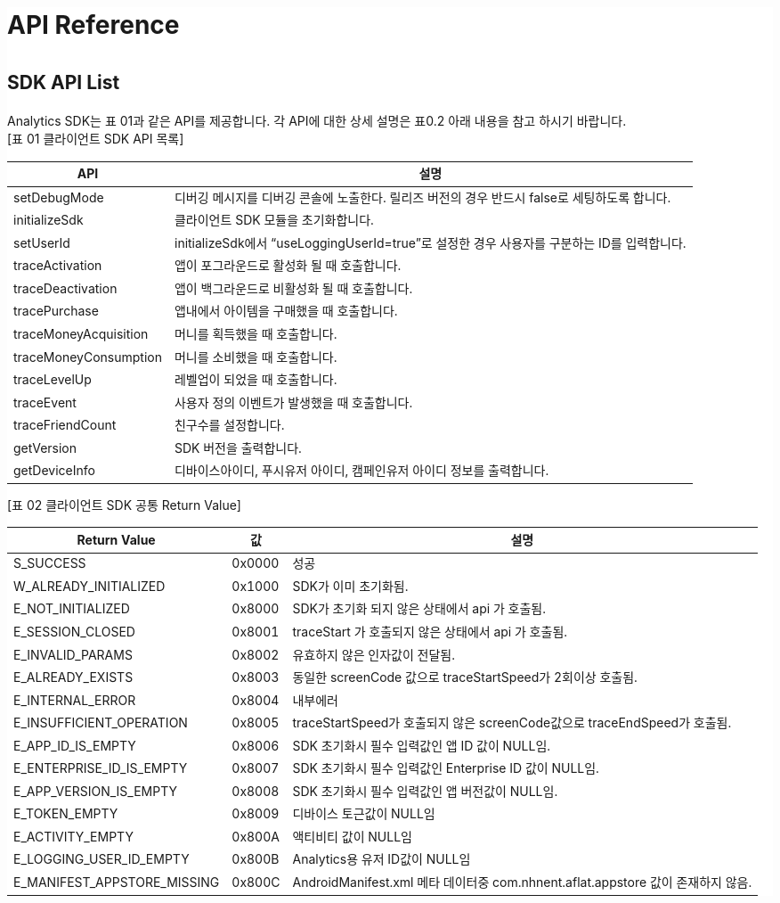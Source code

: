 # API Reference

## SDK API List

Analytics SDK는 표 01과 같은 API를 제공합니다. 각 API에 대한 상세 설명은 표0.2 아래 내용을 참고 하시기 바랍니다.  
[표 01 클라이언트 SDK API 목록]

|API|	설명|
|---|---|
|setDebugMode|	디버깅 메시지를 디버깅 콘솔에 노출한다. 릴리즈 버전의 경우 반드시 false로 세팅하도록 합니다.|
|initializeSdk|	클라이언트 SDK 모듈을 초기화합니다.|
|setUserId|	initializeSdk에서 “useLoggingUserId=true”로 설정한 경우 사용자를 구분하는 ID를 입력합니다.|
|traceActivation|	앱이 포그라운드로 활성화 될 때 호출합니다.|
|traceDeactivation|	앱이 백그라운드로 비활성화 될 때 호출합니다.|
|tracePurchase|	앱내에서 아이템을 구매했을 때 호출합니다.|
|traceMoneyAcquisition|	머니를 획득했을 때 호출합니다.|
|traceMoneyConsumption|	머니를 소비했을 때 호출합니다.|
|traceLevelUp|	레벨업이 되었을 때 호출합니다.|
|traceEvent|	사용자 정의 이벤트가 발생했을 때 호출합니다.|
|traceFriendCount|	친구수를 설정합니다.|
|getVersion|	SDK 버전을 출력합니다.|
|getDeviceInfo|	디바이스아이디, 푸시유저 아이디, 캠페인유저 아이디 정보를 출력합니다.|

[표 02 클라이언트 SDK 공통 Return Value]

|Return Value|	값|	설명|
|---|---|---|
|S_SUCCESS|	0x0000|	성공|
|W_ALREADY_INITIALIZED|	0x1000|	SDK가 이미 초기화됨.|
|E_NOT_INITIALIZED|	0x8000|	SDK가 초기화 되지 않은 상태에서 api 가 호출됨.|
|E_SESSION_CLOSED|	0x8001|	traceStart 가 호출되지 않은 상태에서 api 가 호출됨.|
|E_INVALID_PARAMS|	0x8002|	유효하지 않은 인자값이 전달됨.|
|E_ALREADY_EXISTS|	0x8003|	동일한 screenCode 값으로 traceStartSpeed가 2회이상 호출됨.|
|E_INTERNAL_ERROR|	0x8004|	내부에러|
|E_INSUFFICIENT_OPERATION|	0x8005|	traceStartSpeed가 호출되지 않은 screenCode값으로 traceEndSpeed가 호출됨.|
|E_APP_ID_IS_EMPTY|	0x8006|	SDK 초기화시 필수 입력값인 앱 ID 값이 NULL임.|
|E_ENTERPRISE_ID_IS_EMPTY|	0x8007|	SDK 초기화시 필수 입력값인 Enterprise ID 값이 NULL임.|
|E_APP_VERSION_IS_EMPTY|	0x8008|	SDK 초기화시 필수 입력값인 앱 버전값이 NULL임.|
|E_TOKEN_EMPTY|	0x8009|	디바이스 토근값이 NULL임|
|E_ACTIVITY_EMPTY|	0x800A|	액티비티 값이 NULL임|
|E_LOGGING_USER_ID_EMPTY|	0x800B|	Analytics용 유저 ID값이 NULL임|
|E_MANIFEST_APPSTORE_MISSING|	0x800C|	AndroidManifest.xml 메타 데이터중 com.nhnent.aflat.appstore 값이 존재하지 않음.|
